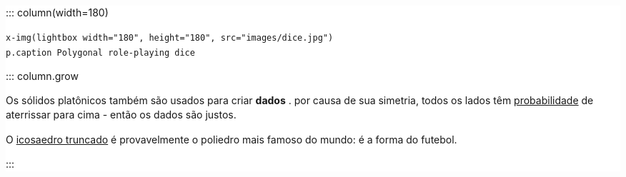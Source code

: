 ::: column(width=180)

    x-img(lightbox width="180", height="180", src="images/dice.jpg")
    p.caption Polygonal role-playing dice

::: column.grow

Os sólidos platônicos também são usados para criar __dados__ . por causa de sua simetria, todos os lados têm [probabilidade](gloss:probability) de aterrissar para cima - então os dados são justos.

O [icosaedro truncado](gloss:truncated-icosahedron) é provavelmente o poliedro mais famoso do mundo: é a forma do futebol.

:::
